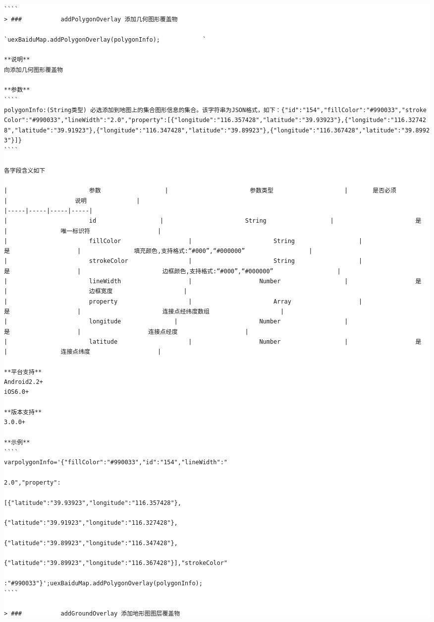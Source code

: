  `````` 
````
> ###           addPolygonOverlay 添加几何图形覆盖物     

`uexBaiduMap.addPolygonOverlay(polygonInfo);            `

**说明**
向添加几何图形覆盖物                  

**参数**
````
polygonInfo:(String类型) 必选添加到地图上的集合图形信息的集合。该字符串为JSON格式，如下：{"id":"154","fillColor":"#990033","strokeColor":"#990033","lineWidth":"2.0","property":[{"longitude":"116.357428","latitude":"39.93923"},{"longitude":"116.327428","latitude":"39.91923"},{"longitude":"116.347428","latitude":"39.89923"},{"longitude":"116.367428","latitude":"39.89923"}]}
````

各字段含义如下

|                       参数                  |                       参数类型                    |       是否必须                    |                   说明              |
|-----|-----|-----|-----|
|                       id                  |                       String                  |                       是                   |               唯一标识符                   |
|                       fillColor                   |                       String                  |                   是                   |               填充颜色,支持格式:“#000”,“#000000”                  |
|                       strokeColor                 |                       String                  |                   是                   |                       边框颜色,支持格式:“#000”,“#000000”                  |
|                       lineWidth                   |                   Number                  |                   是                   |                       边框宽度                    |
|                       property                    |                       Array                   |                       是                   |                       连接点经纬度数组                    |
|                       longitude               |                       Number                  |                       是                   |                   连接点经度                   |
|                       latitude                    |                   Number                  |                   是               |               连接点纬度                   |

**平台支持**
Android2.2+                 
iOS6.0+                 

**版本支持**
3.0.0+                  

**示例**
````
varpolygonInfo='{"fillColor":"#990033","id":"154","lineWidth":"

2.0","property":

[{"latitude":"39.93923","longitude":"116.357428"},

{"latitude":"39.91923","longitude":"116.327428"},

{"latitude":"39.89923","longitude":"116.347428"},

{"latitude":"39.89923","longitude":"116.367428"}],"strokeColor"

:"#990033"}';uexBaiduMap.addPolygonOverlay(polygonInfo);    
````
    
> ###           addGroundOverlay 添加地形图图层覆盖物     

 ``````